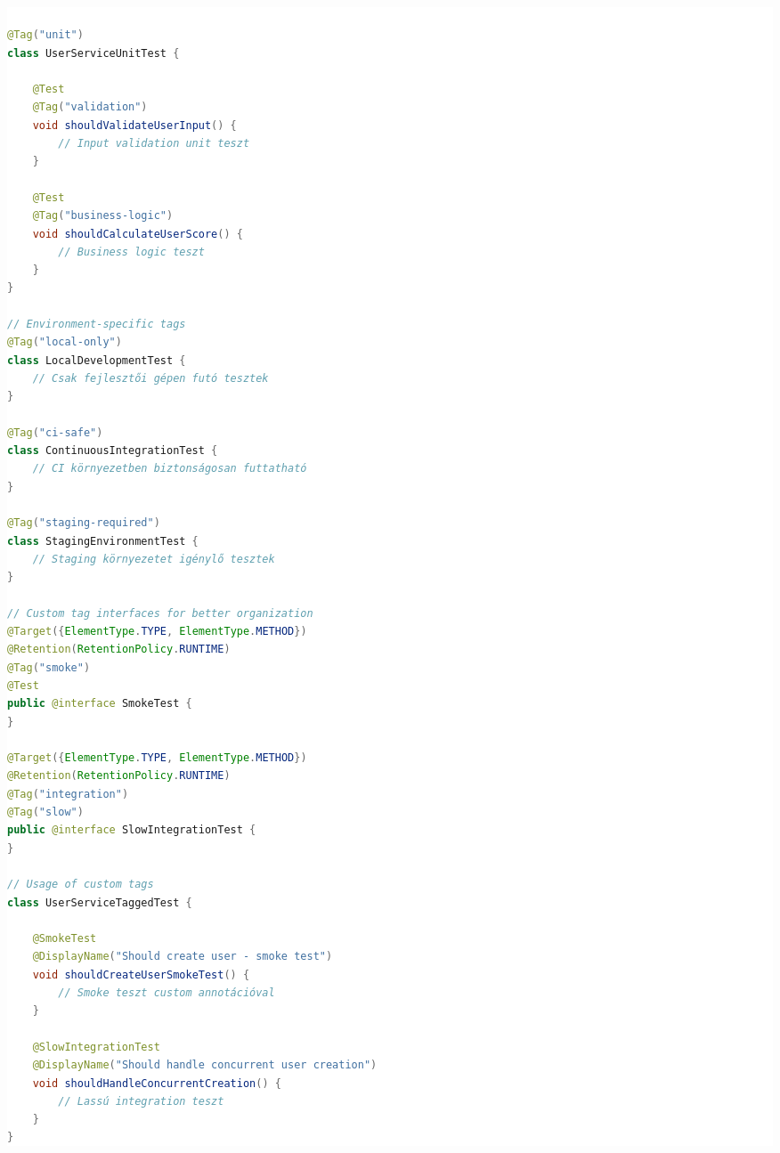 ```java

@Tag("unit")
class UserServiceUnitTest {
    
    @Test
    @Tag("validation")
    void shouldValidateUserInput() {
        // Input validation unit teszt
    }
    
    @Test
    @Tag("business-logic")
    void shouldCalculateUserScore() {
        // Business logic teszt
    }
}

// Environment-specific tags
@Tag("local-only")
class LocalDevelopmentTest {
    // Csak fejlesztői gépen futó tesztek
}

@Tag("ci-safe")
class ContinuousIntegrationTest {
    // CI környezetben biztonságosan futtatható
}

@Tag("staging-required")
class StagingEnvironmentTest {
    // Staging környezetet igénylő tesztek
}

// Custom tag interfaces for better organization
@Target({ElementType.TYPE, ElementType.METHOD})
@Retention(RetentionPolicy.RUNTIME)
@Tag("smoke")
@Test
public @interface SmokeTest {
}

@Target({ElementType.TYPE, ElementType.METHOD})
@Retention(RetentionPolicy.RUNTIME)
@Tag("integration")
@Tag("slow")
public @interface SlowIntegrationTest {
}

// Usage of custom tags
class UserServiceTaggedTest {
    
    @SmokeTest
    @DisplayName("Should create user - smoke test")
    void shouldCreateUserSmokeTest() {
        // Smoke teszt custom annotációval
    }
    
    @SlowIntegrationTest
    @DisplayName("Should handle concurrent user creation")
    void shouldHandleConcurrentCreation() {
        // Lassú integration teszt
    }
}
```